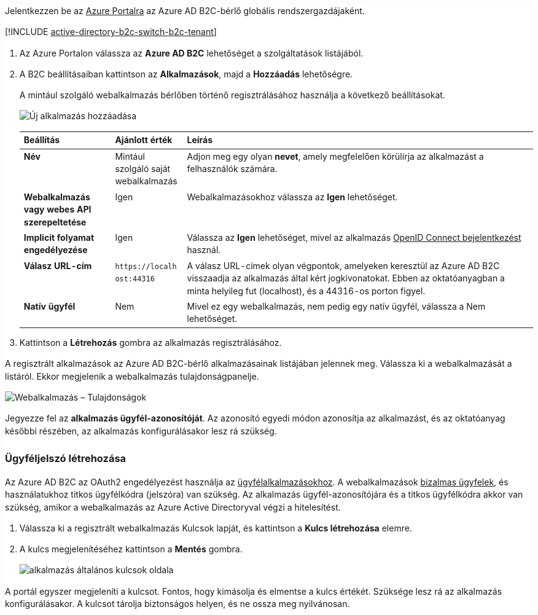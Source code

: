 Jelentkezzen be az [Azure Portalra](https://portal.azure.com/) az Azure AD B2C-bérlő globális rendszergazdájaként.

[!INCLUDE [active-directory-b2c-switch-b2c-tenant](../../includes/active-directory-b2c-switch-b2c-tenant.md)]

1. Az Azure Portalon válassza az **Azure AD B2C** lehetőséget a szolgáltatások listájából.

2. A B2C beállításaiban kattintson az **Alkalmazások**, majd a **Hozzáadás** lehetőségre.

    A mintául szolgáló webalkalmazás bérlőben történő regisztrálásához használja a következő beállításokat.

    ![Új alkalmazás hozzáadása](media/active-directory-b2c-tutorials-web-app/web-app-registration.png)

    | Beállítás      | Ajánlott érték  | Leírás                                        |
    | ------------ | ------- | -------------------------------------------------- |
    | **Név** | Mintául szolgáló saját webalkalmazás | Adjon meg egy olyan **nevet**, amely megfelelően körülírja az alkalmazást a felhasználók számára. | 
    | **Webalkalmazás vagy webes API szerepeltetése** | Igen | Webalkalmazásokhoz válassza az **Igen** lehetőséget. |
    | **Implicit folyamat engedélyezése** | Igen | Válassza az **Igen** lehetőséget, mivel az alkalmazás [OpenID Connect bejelentkezést](active-directory-b2c-reference-oidc.md) használ. |
    | **Válasz URL-cím** | `https://localhost:44316` | A válasz URL-címek olyan végpontok, amelyeken keresztül az Azure AD B2C visszaadja az alkalmazás által kért jogkivonatokat. Ebben az oktatóanyagban a minta helyileg fut (localhost), és a 44316-os porton figyel. |
    | **Natív ügyfél** | Nem | Mivel ez egy webalkalmazás, nem pedig egy natív ügyfél, válassza a Nem lehetőséget. |

3. Kattintson a **Létrehozás** gombra az alkalmazás regisztrálásához.

A regisztrált alkalmazások az Azure AD B2C-bérlő alkalmazásainak listájában jelennek meg. Válassza ki a webalkalmazását a listáról. Ekkor megjelenik a webalkalmazás tulajdonságpanelje.

![Webalkalmazás – Tulajdonságok](./media/active-directory-b2c-tutorials-web-app/b2c-web-app-properties.png)

Jegyezze fel az **alkalmazás ügyfél-azonosítóját**. Az azonosító egyedi módon azonosítja az alkalmazást, és az oktatóanyag későbbi részében, az alkalmazás konfigurálásakor lesz rá szükség.

### <a name="create-a-client-password"></a>Ügyféljelszó létrehozása

Az Azure AD B2C az OAuth2 engedélyezést használja az [ügyfélalkalmazásokhoz](../active-directory/develop/active-directory-dev-glossary.md#client-application). A webalkalmazások [bizalmas ügyfelek](../active-directory/develop/active-directory-dev-glossary.md#web-client), és használatukhoz titkos ügyfélkódra (jelszóra) van szükség. Az alkalmazás ügyfél-azonosítójára és a titkos ügyfélkódra akkor van szükség, amikor a webalkalmazás az Azure Active Directoryval végzi a hitelesítést. 

1. Válassza ki a regisztrált webalkalmazás Kulcsok lapját, és kattintson a **Kulcs létrehozása** elemre.

2. A kulcs megjelenítéséhez kattintson a **Mentés** gombra.

    ![alkalmazás általános kulcsok oldala](media/active-directory-b2c-tutorials-web-app/app-general-keys-page.png)

A portál egyszer megjeleníti a kulcsot. Fontos, hogy kimásolja és elmentse a kulcs értékét. Szüksége lesz rá az alkalmazás konfigurálásakor. A kulcsot tárolja biztonságos helyen, és ne ossza meg nyilvánosan.
